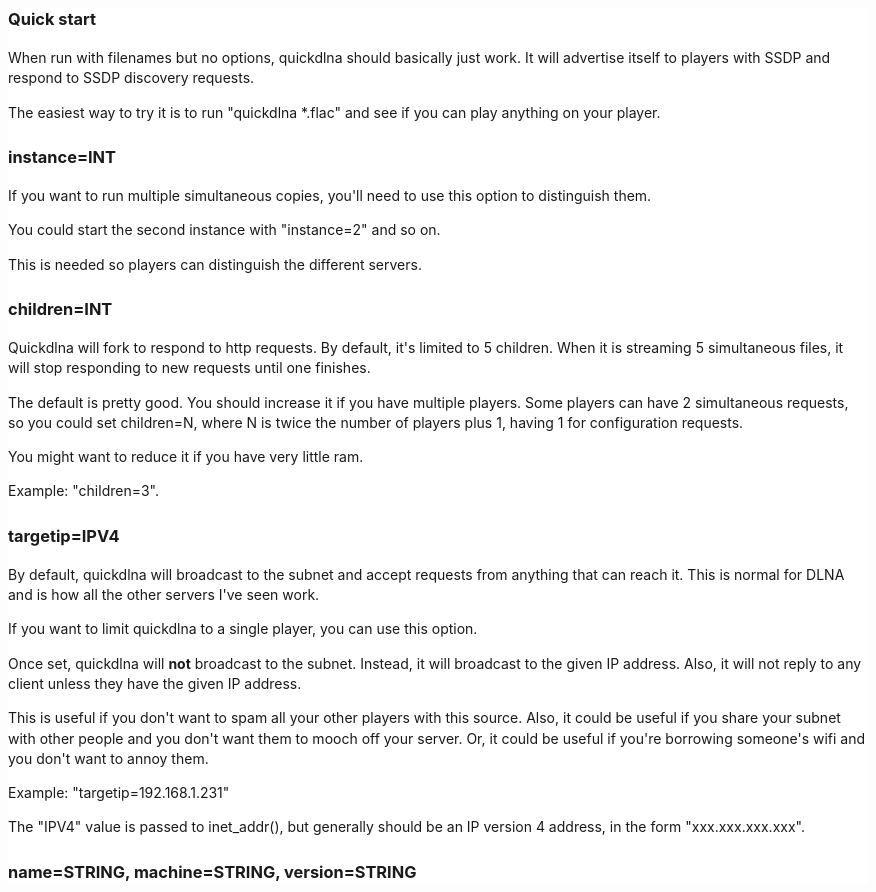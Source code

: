 ### Quick start

When run with filenames but no options, quickdlna should basically just work. It will
advertise itself to players with SSDP and respond to SSDP discovery requests.

The easiest way to try it is to run "quickdlna \*.flac" and see if you can play
anything on your player.

### instance=INT

If you want to run multiple simultaneous copies, you'll need to use this option to distinguish them.

You could start the second instance with "instance=2" and so on.

This is needed so players can distinguish the different servers.

### children=INT

Quickdlna will fork to respond to http requests. By default, it's limited to 5 children. When it is streaming
5 simultaneous files, it will stop responding to new requests until one finishes.

The default is pretty good. You should increase it if you have multiple players. Some players can have 2 simultaneous
requests, so you could set children=N, where N is twice the number of players plus 1, having 1 for configuration requests.

You might want to reduce it if you have very little ram.

Example: "children=3".

### targetip=IPV4

By default, quickdlna will broadcast to the subnet and accept requests from anything that can reach it. This is normal
for DLNA and is how all the other servers I've seen work.

If you want to limit quickdlna to a single player, you can use this option.

Once set, quickdlna will **not** broadcast to the subnet. Instead, it will broadcast to the given IP address. Also, it will
not reply to any client unless they have the given IP address.

This is useful if you don't want to spam all your other players with this source. Also, it could be useful if you share your
subnet with other people and you don't want them to mooch off your server. Or, it could be useful if you're borrowing someone's
wifi and you don't want to annoy them.

Example: "targetip=192.168.1.231"

The "IPV4" value is passed to inet\_addr(), but generally should be an IP version 4 address, in the form "xxx.xxx.xxx.xxx".

### name=STRING, machine=STRING, version=STRING
